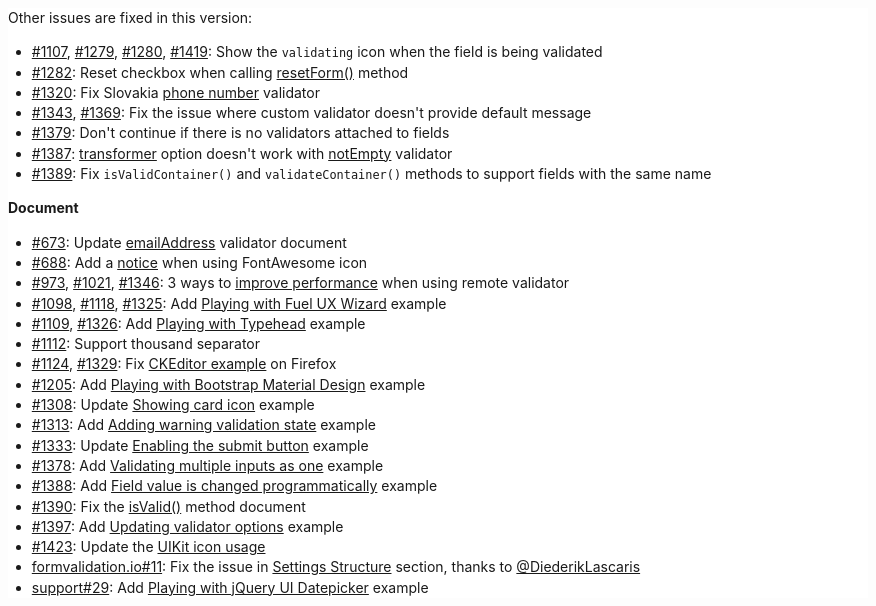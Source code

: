 Other issues are fixed in this version:
* [#1107](https://github.com/formvalidation/formvalidation/issues/1107), [#1279](https://github.com/formvalidation/formvalidation/issues/1279), [#1280](https://github.com/formvalidation/formvalidation/pull/1280), [#1419](https://github.com/formvalidation/formvalidation/issues/1419): Show the ```validating``` icon when the field is being validated
* [#1282](https://github.com/formvalidation/formvalidation/issues/1282): Reset checkbox when calling [resetForm()](http://formvalidation.io/api/#reset-form) method
* [#1320](https://github.com/formvalidation/formvalidation/issues/1320): Fix Slovakia [phone number](http://formvalidation.io/validators/phone/) validator
* [#1343](https://github.com/formvalidation/formvalidation/issues/1343), [#1369](https://github.com/formvalidation/formvalidation/issues/1369): Fix the issue where custom validator doesn't provide default message
* [#1379](https://github.com/formvalidation/formvalidation/issues/1379): Don't continue if there is no validators attached to fields
* [#1387](https://github.com/formvalidation/formvalidation/issues/1387): [transformer](http://formvalidation.io/settings/#validator-transformer) option doesn't work with [notEmpty](http://formvalidation.io/validators/notEmpty/) validator
* [#1389](https://github.com/formvalidation/formvalidation/issues/1389): Fix ```isValidContainer()``` and ```validateContainer()``` methods to support fields with the same name

__Document__
* [#673](https://github.com/formvalidation/formvalidation/issues/673): Update [emailAddress](http://formvalidation.io/validators/emailAddress/) validator document
* [#688](https://github.com/formvalidation/formvalidation/issues/688): Add a [notice](http://formvalidation.io/settings/#form-icon) when using FontAwesome icon
* [#973](https://github.com/formvalidation/formvalidation/issues/973), [#1021](https://github.com/formvalidation/formvalidation/issues/1021), [#1346](https://github.com/formvalidation/formvalidation/issues/1346): 3 ways to [improve performance](http://formvalidation.io/validators/remote/#improving-the-performance) when using remote validator
* [#1098](https://github.com/formvalidation/formvalidation/issues/1098), [#1118](https://github.com/formvalidation/formvalidation/issues/1118), [#1325](https://github.com/formvalidation/formvalidation/issues/1325): Add [Playing with Fuel UX Wizard](http://formvalidation.io/examples/fuel-ux-wizard/) example
* [#1109](https://github.com/formvalidation/formvalidation/issues/1109), [#1326](https://github.com/formvalidation/formvalidation/issues/1326): Add [Playing with Typehead](http://formvalidation.io/examples/typeahead/) example
* [#1112](https://github.com/formvalidation/formvalidation/issues/1112): Support thousand separator
* [#1124](https://github.com/formvalidation/formvalidation/issues/1124), [#1329](https://github.com/formvalidation/formvalidation/issues/1329): Fix [CKEditor example](http://formvalidation.io/examples/ckeditor/) on Firefox
* [#1205](https://github.com/formvalidation/formvalidation/issues/1205): Add [Playing with Bootstrap Material Design](http://formvalidation.io/examples/bootstrap-material-design/) example
* [#1308](https://github.com/formvalidation/formvalidation/issues/1308): Update [Showing card icon](http://formvalidation.io/validators/creditCard/#showing-card-icon) example
* [#1313](https://github.com/formvalidation/formvalidation/issues/1313): Add [Adding warning validation state](http://formvalidation.io/examples/adding-warning-validation-state/) example
* [#1333](https://github.com/formvalidation/formvalidation/issues/1333): Update [Enabling the submit button](http://formvalidation.io/examples/enabling-submit-button/) example
* [#1378](https://github.com/formvalidation/formvalidation/issues/1378): Add [Validating multiple inputs as one](http://formvalidation.io/examples/validating-multiple-inputs-one/) example
* [#1388](https://github.com/formvalidation/formvalidation/issues/1388): Add [Field value is changed programmatically](http://formvalidation.io/examples/field-value-changed-programmatically/) example
* [#1390](https://github.com/formvalidation/formvalidation/issues/1390): Fix the [isValid()](http://formvalidation.io/api/#is-valid) method document
* [#1397](https://github.com/formvalidation/formvalidation/issues/1397): Add [Updating validator options](http://formvalidation.io/examples/updating-validator-options/) example
* [#1423](https://github.com/formvalidation/formvalidation/issues/1423): Update the [UIKit icon usage](http://formvalidation.io/settings/#form-icon)
* [formvalidation.io#11](https://github.com/formvalidation/formvalidation.io/pull/11): Fix the issue in [Settings Structure](http://formvalidation.io/settings/#settings-structure) section, thanks to [@DiederikLascaris](https://github.com/DiederikLascaris)
* [support#29](https://github.com/formvalidation/support/issues/29): Add [Playing with jQuery UI Datepicker](http://formvalidation.io/examples/jquery-ui-datepicker/) example
